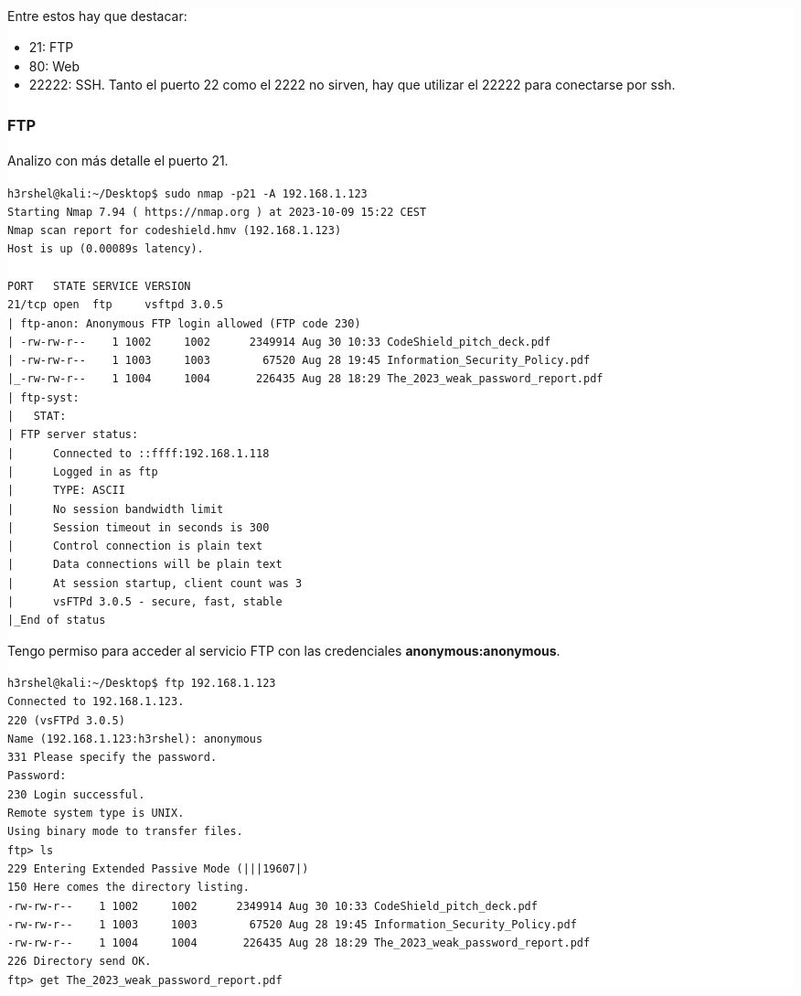```
```

Entre estos hay que destacar:
- 21: FTP
- 80: Web
- 22222: SSH. Tanto el puerto 22 como el 2222 no sirven, hay que utilizar el 22222 para conectarse por ssh.

### FTP

Analizo con más detalle el puerto 21.

```
h3rshel@kali:~/Desktop$ sudo nmap -p21 -A 192.168.1.123
Starting Nmap 7.94 ( https://nmap.org ) at 2023-10-09 15:22 CEST
Nmap scan report for codeshield.hmv (192.168.1.123)
Host is up (0.00089s latency).

PORT   STATE SERVICE VERSION
21/tcp open  ftp     vsftpd 3.0.5
| ftp-anon: Anonymous FTP login allowed (FTP code 230)
| -rw-rw-r--    1 1002     1002      2349914 Aug 30 10:33 CodeShield_pitch_deck.pdf
| -rw-rw-r--    1 1003     1003        67520 Aug 28 19:45 Information_Security_Policy.pdf
|_-rw-rw-r--    1 1004     1004       226435 Aug 28 18:29 The_2023_weak_password_report.pdf
| ftp-syst: 
|   STAT: 
| FTP server status:
|      Connected to ::ffff:192.168.1.118
|      Logged in as ftp
|      TYPE: ASCII
|      No session bandwidth limit
|      Session timeout in seconds is 300
|      Control connection is plain text
|      Data connections will be plain text
|      At session startup, client count was 3
|      vsFTPd 3.0.5 - secure, fast, stable
|_End of status
```

Tengo permiso para acceder al servicio FTP con las credenciales **anonymous:anonymous**.

```
h3rshel@kali:~/Desktop$ ftp 192.168.1.123
Connected to 192.168.1.123.
220 (vsFTPd 3.0.5)
Name (192.168.1.123:h3rshel): anonymous
331 Please specify the password.
Password: 
230 Login successful.
Remote system type is UNIX.
Using binary mode to transfer files.
ftp> ls
229 Entering Extended Passive Mode (|||19607|)
150 Here comes the directory listing.
-rw-rw-r--    1 1002     1002      2349914 Aug 30 10:33 CodeShield_pitch_deck.pdf
-rw-rw-r--    1 1003     1003        67520 Aug 28 19:45 Information_Security_Policy.pdf
-rw-rw-r--    1 1004     1004       226435 Aug 28 18:29 The_2023_weak_password_report.pdf
226 Directory send OK.
ftp> get The_2023_weak_password_report.pdf
```
